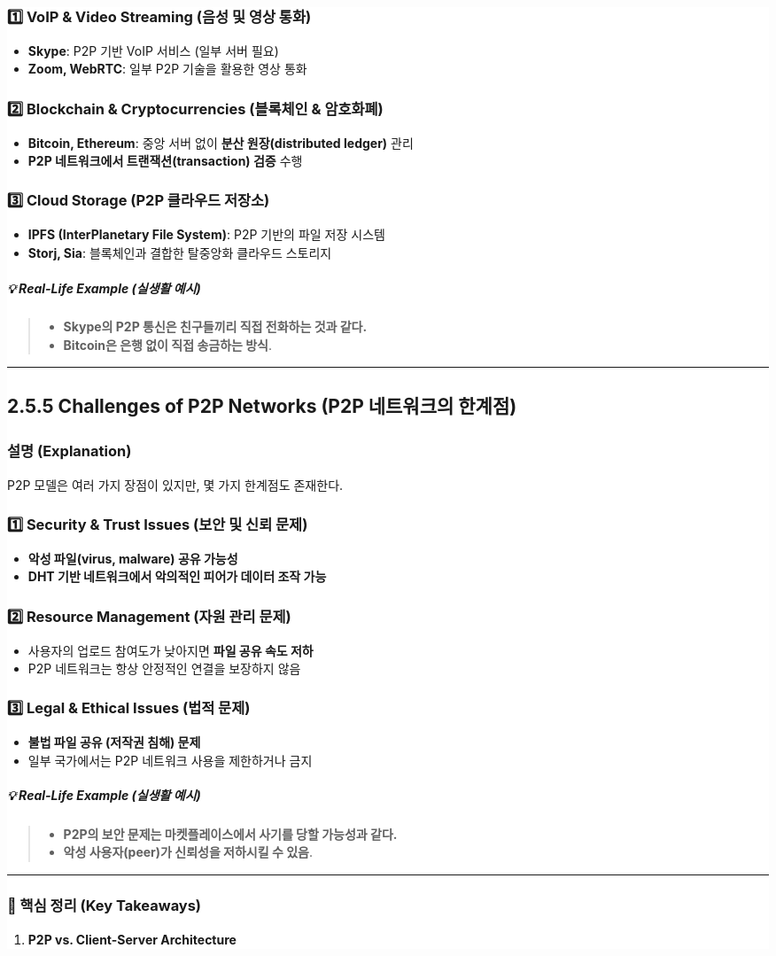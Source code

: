 ### **1️⃣ VoIP & Video Streaming (음성 및 영상 통화)**

- **Skype**: P2P 기반 VoIP 서비스 (일부 서버 필요)
- **Zoom, WebRTC**: 일부 P2P 기술을 활용한 영상 통화

### **2️⃣ Blockchain & Cryptocurrencies (블록체인 & 암호화폐)**

- **Bitcoin, Ethereum**: 중앙 서버 없이 **분산 원장(distributed ledger)** 관리
- **P2P 네트워크에서 트랜잭션(transaction) 검증** 수행

### **3️⃣ Cloud Storage (P2P 클라우드 저장소)**

- **IPFS (InterPlanetary File System)**: P2P 기반의 파일 저장 시스템
- **Storj, Sia**: 블록체인과 결합한 탈중앙화 클라우드 스토리지

##### **💡 Real-Life Example (실생활 예시)**

> - **Skype의 P2P 통신은 친구들끼리 직접 전화하는 것과 같다.**
> - **Bitcoin은 은행 없이 직접 송금하는 방식**.

---

## **2.5.5 Challenges of P2P Networks (P2P 네트워크의 한계점)**

### **설명 (Explanation)**

P2P 모델은 여러 가지 장점이 있지만, 몇 가지 한계점도 존재한다.

### **1️⃣ Security & Trust Issues (보안 및 신뢰 문제)**

- **악성 파일(virus, malware) 공유 가능성**
- **DHT 기반 네트워크에서 악의적인 피어가 데이터 조작 가능**

### **2️⃣ Resource Management (자원 관리 문제)**

- 사용자의 업로드 참여도가 낮아지면 **파일 공유 속도 저하**
- P2P 네트워크는 항상 안정적인 연결을 보장하지 않음

### **3️⃣ Legal & Ethical Issues (법적 문제)**

- **불법 파일 공유 (저작권 침해) 문제**
- 일부 국가에서는 P2P 네트워크 사용을 제한하거나 금지

##### **💡 Real-Life Example (실생활 예시)**

> - **P2P의 보안 문제는 마켓플레이스에서 사기를 당할 가능성과 같다.**
> - **악성 사용자(peer)가 신뢰성을 저하시킬 수 있음**.

---

### **📌 핵심 정리 (Key Takeaways)**

1. **P2P vs. Client-Server Architecture**
    